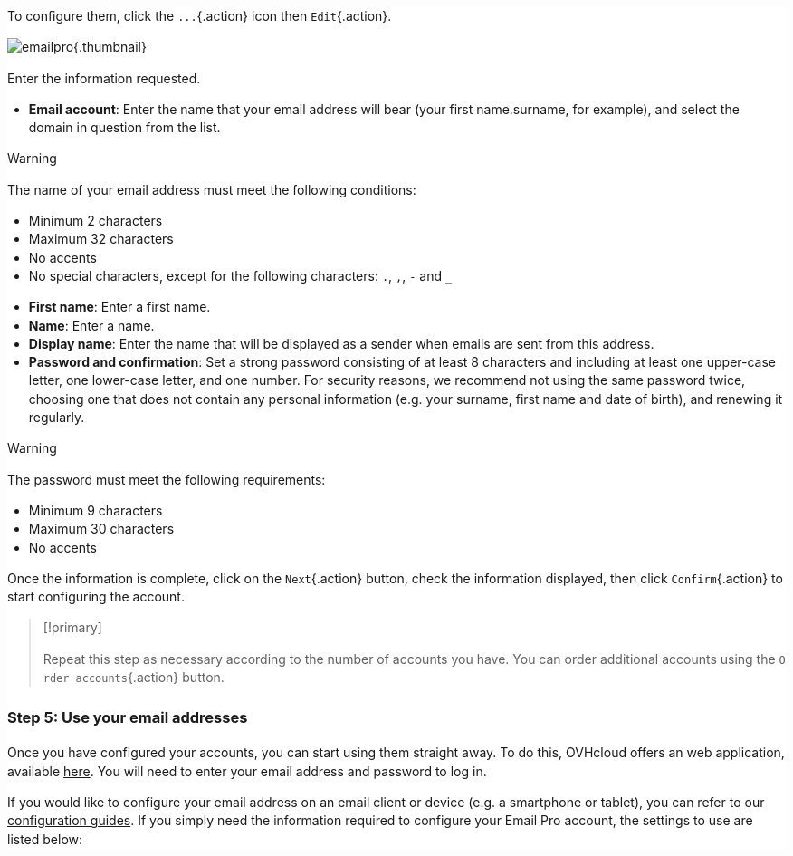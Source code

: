 To configure them, click the `...`{.action} icon then `Edit`{.action}.

![emailpro](images/emailpro-05.png){.thumbnail}

Enter the information requested.

- **Email account**: Enter the name that your email address will bear (your first name.surname, for example), and select the domain in question from the list.

> [!warning]
>
> The name of your email address must meet the following conditions:
>
> - Minimum 2 characters
> - Maximum 32 characters
> - No accents
> - No special characters, except for the following characters: `.`, `,`, `-` and `_`

- **First name**: Enter a first name.
- **Name**: Enter a name.
- **Display name**: Enter the name that will be displayed as a sender when emails are sent from this address.
- **Password and confirmation**: Set a strong password consisting of at least 8 characters and including at least one upper-case letter, one lower-case letter, and one number. For security reasons, we recommend not using the same password twice, choosing one that does not contain any personal information (e.g. your surname, first name and date of birth), and renewing it regularly.

> [!warning]
>
> The password must meet the following requirements:
>
> - Minimum 9 characters
> - Maximum 30 characters
> - No accents

Once the information is complete, click on the `Next`{.action} button, check the information displayed, then click `Confirm`{.action} to start configuring the account.

> [!primary]
>
> Repeat this step as necessary according to the number of accounts you have. You can order additional accounts using the `Order accounts`{.action} button.
>

### Step 5: Use your email addresses

Once you have configured your accounts, you can start using them straight away. To do this, OVHcloud offers an web application, available [here](/links/web/email). You will need to enter your email address and password to log in.

If you would like to configure your email address on an email client or device (e.g. a smartphone or tablet), you can refer to our [configuration guides](/products/web-cloud-email-collaborative-solutions-email-pro). If you simply need the information required to configure your Email Pro account, the settings to use are listed below:
